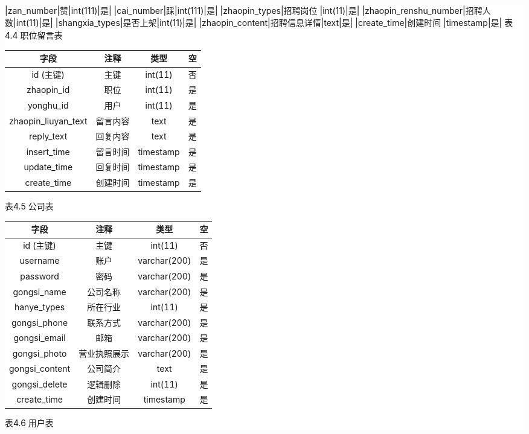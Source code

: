 |zan\_number|赞|int(111)|是|
|cai\_number|踩|int(111)|是|
|zhaopin\_types|招聘岗位 |int(11)|是|
|zhaopin\_renshu\_number|招聘人数|int(11)|是|
|shangxia\_types|是否上架|int(11)|是|
|zhaopin\_content|招聘信息详情|text|是|
|create\_time|创建时间 |timestamp|是|
表4.4 职位留言表

|字段|注释|类型|空|
| :-: | :-: | :-: | :-: |
|id (主键)|主键|int(11)|否|
|zhaopin\_id|职位|int(11)|是|
|yonghu\_id|用户|int(11)|是|
|zhaopin\_liuyan\_text|留言内容|text|是|
|reply\_text|回复内容|text|是|
|insert\_time|留言时间|timestamp|是|
|update\_time|回复时间|timestamp|是|
|create\_time|创建时间|timestamp|是|
表4.5 公司表

|字段|注释|类型|空|
| :-: | :-: | :-: | :-: |
|id (主键)|主键|int(11)|否|
|username|账户|varchar(200)|是|
|password|密码|varchar(200)|是|
|gongsi\_name|公司名称 |varchar(200)|是|
|hanye\_types|所在行业|int(11)|是|
|gongsi\_phone|联系方式|varchar(200)|是|
|gongsi\_email|邮箱|varchar(200)|是|
|gongsi\_photo|营业执照展示|varchar(200)|是|
|gongsi\_content|公司简介|text|是|
|gongsi\_delete|逻辑删除|int(11)|是|
|create\_time|创建时间 |timestamp|是|
表4.6 用户表
